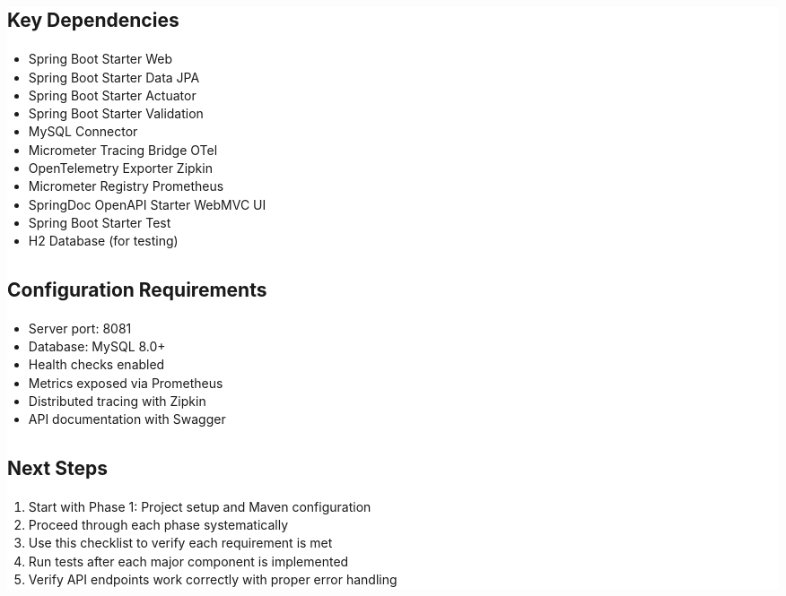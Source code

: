 ## Key Dependencies
- Spring Boot Starter Web
- Spring Boot Starter Data JPA
- Spring Boot Starter Actuator
- Spring Boot Starter Validation
- MySQL Connector
- Micrometer Tracing Bridge OTel
- OpenTelemetry Exporter Zipkin
- Micrometer Registry Prometheus
- SpringDoc OpenAPI Starter WebMVC UI
- Spring Boot Starter Test
- H2 Database (for testing)

## Configuration Requirements
- Server port: 8081
- Database: MySQL 8.0+
- Health checks enabled
- Metrics exposed via Prometheus
- Distributed tracing with Zipkin
- API documentation with Swagger

## Next Steps
1. Start with Phase 1: Project setup and Maven configuration
2. Proceed through each phase systematically
3. Use this checklist to verify each requirement is met
4. Run tests after each major component is implemented
5. Verify API endpoints work correctly with proper error handling